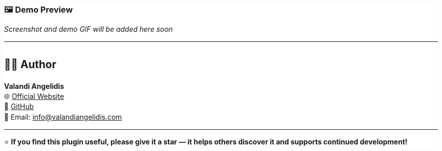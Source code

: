 
### 🖼️ Demo Preview
*Screenshot and demo GIF will be added here soon*

---

## 👨‍💻 Author

**Valandi Angelidis**  
🌐 [Official Website](https://valandiangelidis.com)  
💼 [GitHub](https://github.com/ValandiAngelidis)  
📧 Email: info@valandiangelidis.com  

---

⭐ **If you find this plugin useful, please give it a star — it helps others discover it and supports continued development!**
